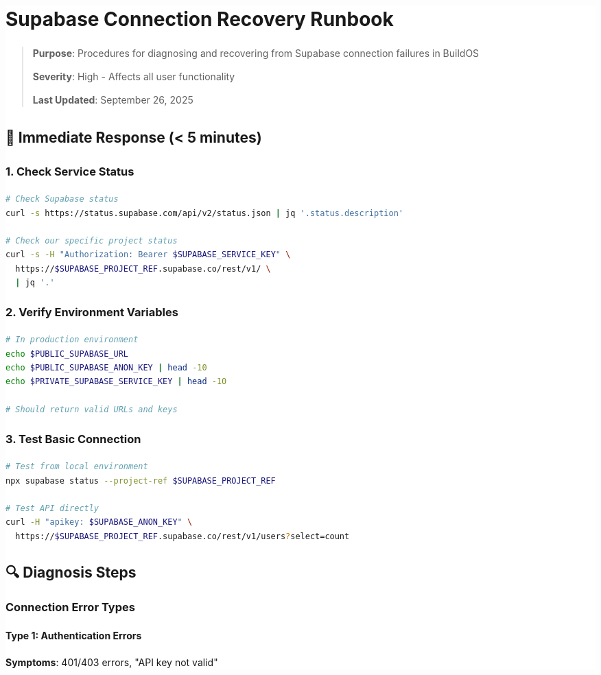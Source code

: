 # Supabase Connection Recovery Runbook

> **Purpose**: Procedures for diagnosing and recovering from Supabase connection failures in BuildOS
>
> **Severity**: High - Affects all user functionality
>
> **Last Updated**: September 26, 2025

## 🚨 Immediate Response (< 5 minutes)

### 1. Check Service Status
```bash
# Check Supabase status
curl -s https://status.supabase.com/api/v2/status.json | jq '.status.description'

# Check our specific project status
curl -s -H "Authorization: Bearer $SUPABASE_SERVICE_KEY" \
  https://$SUPABASE_PROJECT_REF.supabase.co/rest/v1/ \
  | jq '.'
```

### 2. Verify Environment Variables
```bash
# In production environment
echo $PUBLIC_SUPABASE_URL
echo $PUBLIC_SUPABASE_ANON_KEY | head -10
echo $PRIVATE_SUPABASE_SERVICE_KEY | head -10

# Should return valid URLs and keys
```

### 3. Test Basic Connection
```bash
# Test from local environment
npx supabase status --project-ref $SUPABASE_PROJECT_REF

# Test API directly
curl -H "apikey: $SUPABASE_ANON_KEY" \
  https://$SUPABASE_PROJECT_REF.supabase.co/rest/v1/users?select=count
```

## 🔍 Diagnosis Steps

### Connection Error Types

#### Type 1: Authentication Errors
**Symptoms**: 401/403 errors, "API key not valid"
